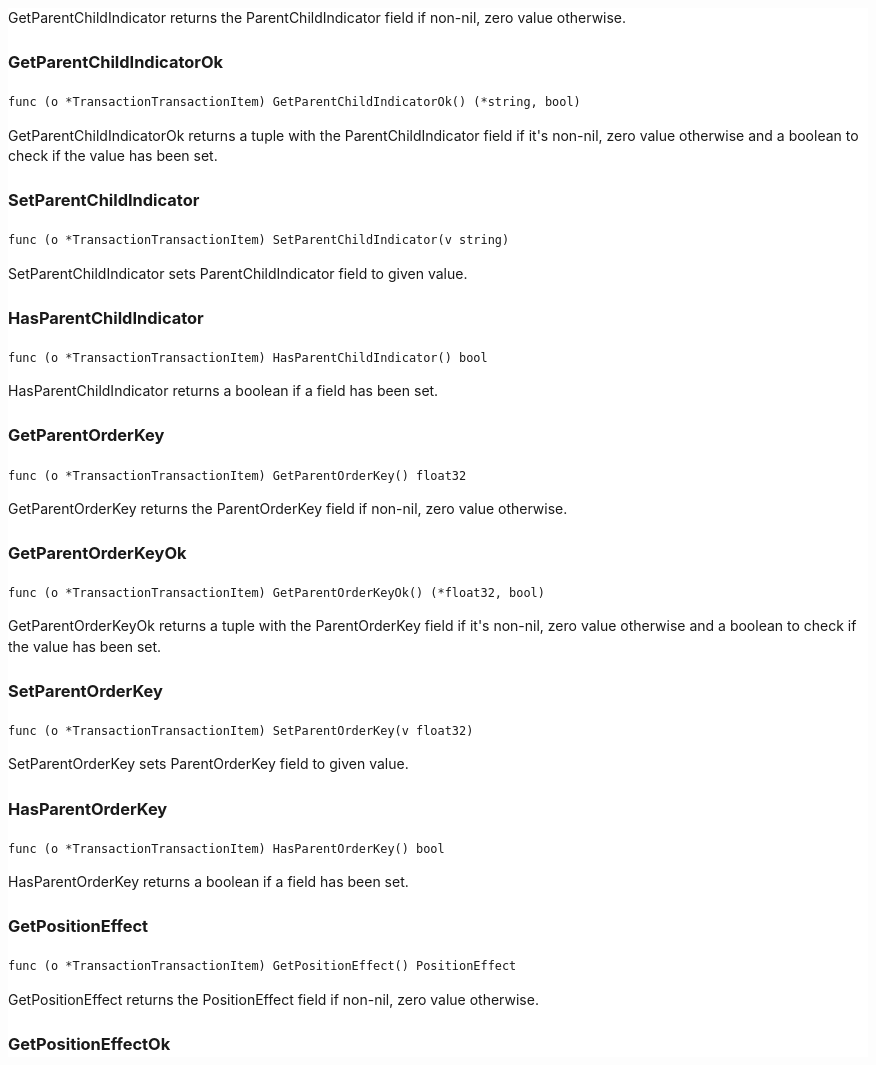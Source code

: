 GetParentChildIndicator returns the ParentChildIndicator field if non-nil, zero value otherwise.

### GetParentChildIndicatorOk

`func (o *TransactionTransactionItem) GetParentChildIndicatorOk() (*string, bool)`

GetParentChildIndicatorOk returns a tuple with the ParentChildIndicator field if it's non-nil, zero value otherwise
and a boolean to check if the value has been set.

### SetParentChildIndicator

`func (o *TransactionTransactionItem) SetParentChildIndicator(v string)`

SetParentChildIndicator sets ParentChildIndicator field to given value.

### HasParentChildIndicator

`func (o *TransactionTransactionItem) HasParentChildIndicator() bool`

HasParentChildIndicator returns a boolean if a field has been set.

### GetParentOrderKey

`func (o *TransactionTransactionItem) GetParentOrderKey() float32`

GetParentOrderKey returns the ParentOrderKey field if non-nil, zero value otherwise.

### GetParentOrderKeyOk

`func (o *TransactionTransactionItem) GetParentOrderKeyOk() (*float32, bool)`

GetParentOrderKeyOk returns a tuple with the ParentOrderKey field if it's non-nil, zero value otherwise
and a boolean to check if the value has been set.

### SetParentOrderKey

`func (o *TransactionTransactionItem) SetParentOrderKey(v float32)`

SetParentOrderKey sets ParentOrderKey field to given value.

### HasParentOrderKey

`func (o *TransactionTransactionItem) HasParentOrderKey() bool`

HasParentOrderKey returns a boolean if a field has been set.

### GetPositionEffect

`func (o *TransactionTransactionItem) GetPositionEffect() PositionEffect`

GetPositionEffect returns the PositionEffect field if non-nil, zero value otherwise.

### GetPositionEffectOk
